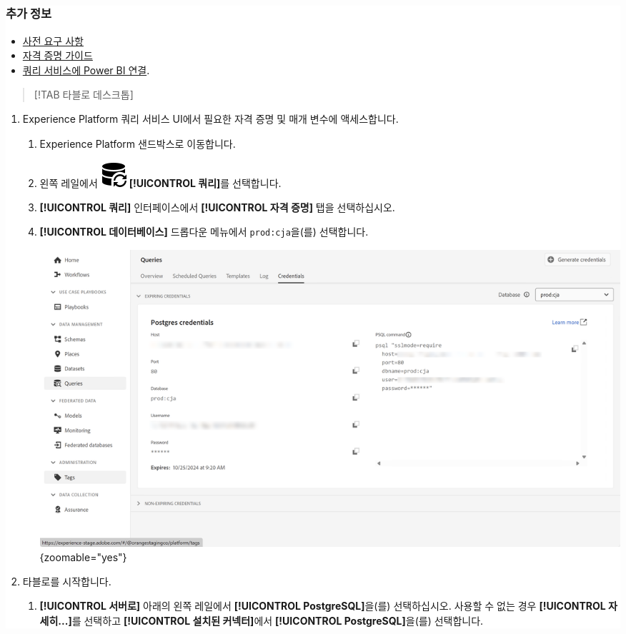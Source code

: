 ### 추가 정보

* [사전 요구 사항](/help/data-views/bi-extension.md#prerequisites)
* [자격 증명 가이드](https://experienceleague.adobe.com/ko/docs/experience-platform/query/ui/credentials)
* [쿼리 서비스에 Power BI 연결](https://experienceleague.adobe.com/ko/docs/experience-platform/query/clients/power-bi).




>[!TAB 타블로 데스크톱]

1. Experience Platform 쿼리 서비스 UI에서 필요한 자격 증명 및 매개 변수에 액세스합니다.

   1. Experience Platform 샌드박스로 이동합니다.
   1. 왼쪽 레일에서 ![쿼리](/help/assets/icons/DataSearch.svg) **[!UICONTROL 쿼리]**&#x200B;를 선택합니다.
   1. **[!UICONTROL 쿼리]** 인터페이스에서 **[!UICONTROL 자격 증명]** 탭을 선택하십시오.
   1. **[!UICONTROL 데이터베이스]** 드롭다운 메뉴에서 `prod:cja`을(를) 선택합니다.

      ![쿼리 서비스 자격 증명](assets/queryservice-credentials.png){zoomable="yes"}

1. 타블로를 시작합니다.
   1. **[!UICONTROL 서버로]** 아래의 왼쪽 레일에서 **[!UICONTROL PostgreSQL]**&#x200B;을(를) 선택하십시오. 사용할 수 없는 경우 **[!UICONTROL 자세히...]**&#x200B;를 선택하고 **[!UICONTROL 설치된 커넥터]**&#x200B;에서 **[!UICONTROL PostgreSQL]**&#x200B;을(를) 선택합니다.
